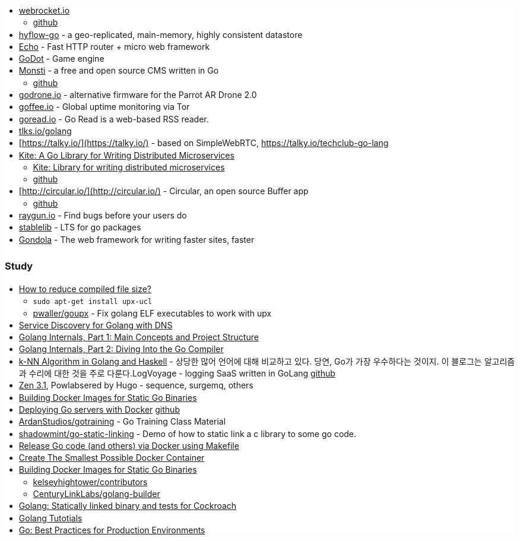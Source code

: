 * [webrocket.io](http://webrocket.io/)
  - [github](https://github.com/webrocket/webrocket)
* [hyflow-go](http://www.hyflow.org/hyflow-go/index.html) - a geo-replicated, main-memory, highly consistent datastore
* [Echo](http://labstack.github.io/echo/) - Fast HTTP router + micro web framework
* [GoDot](http://www.godotengine.org/) - Game engine
* [Monsti](http://www.monsti.org/) - a free and open source CMS written in Go
  - [github](https://github.com/monsti)
* [godrone.io](http://www.godrone.io/en/latest/) - alternative firmware for the Parrot AR Drone 2.0
* [goffee.io](http://goffee.io/) - Global uptime monitoring via Tor
* [goread.io](https://www.goread.io/) - Go Read is a web-based RSS reader.
* [tlks.io/golang](http://tlks.io/tag/golang)
* [https://talky.io/](https://talky.io/) - based on SimpleWebRTC, https://talky.io/techclub-go-lang
* [Kite: A Go Library for Writing Distributed Microservices](http://blog.koding.com/2015/01/flying-kites-in-go/)
  - [Kite: Library for writing distributed microservices](http://blog.gopheracademy.com/birthday-bash-2014/kite-microservice-library/)
  - [github](https://github.com/koding/kite)
* [http://circular.io/](http://circular.io/) - Circular, an open source Buffer app
  - [github](https://github.com/julien-c/Circular/)
* [raygun.io](https://raygun.io/) - Find bugs before your users do
* [stablelib](https://www.stablelib.com/) - LTS for go packages
* [Gondola](http://gondolaweb.com/) - The web framework for writing faster sites, faster


### Study

* [How to reduce compiled file size?](http://stackoverflow.com/questions/3861634/how-to-reduce-compiled-file-size)
  - `sudo apt-get install upx-ucl`
  - [pwaller/goupx](https://github.com/pwaller/goupx) - Fix golang ELF executables to work with upx
* [Service Discovery for Golang with DNS](http://txt.fliglio.com/2014/05/client-side-loadbalancing-with-consul/)
* [Golang Internals, Part 1: Main Concepts and Project Structure](http://blog.altoros.com/golang-part-1-main-concepts-and-project-structure.html)
* [Golang Internals, Part 2: Diving Into the Go Compiler](http://blog.altoros.com/golang-internals-part-2-diving-into-the-go-compiler.html)
* [k-NN Algorithm in Golang and Haskell](http://akgupta.ca/blog/2014/06/21/k-nn-algorithm-in-golang-and-haskell/) - 상당한 많어 언어에 대해 비교하고 있다. 당연, Go가 가장 우수하다는 것이지. 이 블로그는 알고리즘과 수리에 대한 것을 주로 다룬다.LogVoyage - logging SaaS written in GoLang
	[github](https://github.com/amitkgupta/nearest_neighbour)
* [Zen 3.1](http://zhen.org/), Powlabsered by Hugo - sequence, surgemq, others
* [Building Docker Images for Static Go Binaries](https://medium.com/@kelseyhightower/optimizing-docker-images-for-static-binaries-b5696e26eb07)
* [Deploying Go servers with Docker](http://blog.golang.org/docker)
	[github](https://github.com/golang/example)
* [ArdanStudios/gotraining](https://github.com/ArdanStudios/gotraining) - Go Training Class Material
* [shadowmint/go-static-linking](https://github.com/shadowmint/go-static-linking) - Demo of how to static link a c library to some go code.
* [Release Go code (and others) via Docker using Makefile](http://blog.charmes.net/2014/11/release-go-code-and-others-via-docker.html)
* [Create The Smallest Possible Docker Container](http://blog.xebia.com/2014/07/04/create-the-smallest-possible-docker-container/)
* [Building Docker Images for Static Go Binaries](https://medium.com/@kelseyhightower/optimizing-docker-images-for-static-binaries-b5696e26eb07)
  - [kelseyhightower/contributors](https://github.com/kelseyhightower/contributors)
  - [CenturyLinkLabs/golang-builder](https://github.com/CenturyLinkLabs/golang-builder)
* [Golang: Statically linked binary and tests for Cockroach](http://tschottdorf.github.io/linking-golang-go-statically-cgo-testing/)
* [Golang Tutotials](https://www.socketloop.com/tutorials/)
* [Go: Best Practices for Production Environments](http://peter.bourgon.org/go-in-production/)
